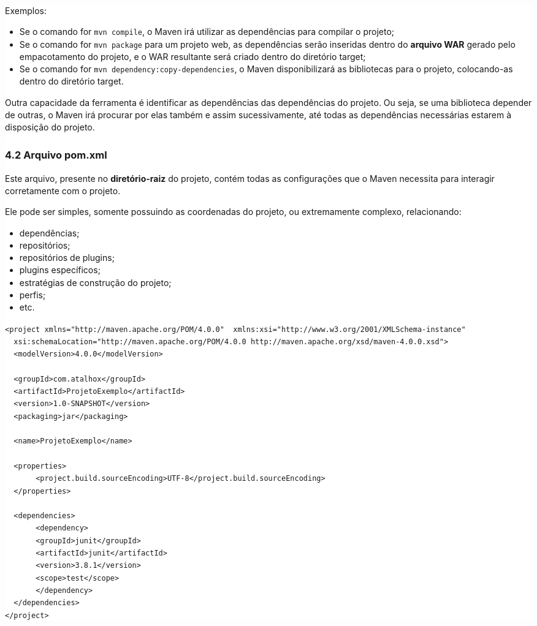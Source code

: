 Exemplos: 

* Se o comando for `mvn compile`, o Maven irá utilizar as dependências para compilar o projeto; 
* Se o comando for `mvn package` para um projeto web, as dependências serão inseridas dentro do **arquivo WAR** gerado pelo empacotamento do projeto, e o WAR resultante será criado dentro do diretório target; 
* Se o comando for `mvn dependency:copy-dependencies`, o Maven disponibilizará as bibliotecas para o projeto, colocando-as dentro do diretório target.

Outra capacidade da ferramenta é identificar as dependências das dependências do projeto. Ou seja, se uma biblioteca depender de outras, o Maven irá procurar por elas também e assim sucessivamente, até todas as dependências necessárias estarem à disposição do projeto.

### 4.2 Arquivo pom.xml

Este arquivo, presente no **diretório-raiz** do projeto, contém todas as configurações que o Maven necessita para interagir corretamente com o projeto. 

Ele pode ser simples, somente possuindo as coordenadas do projeto, ou extremamente complexo, relacionando:

* dependências;
* repositórios; 
* repositórios de plugins; 
* plugins específicos; 
* estratégias de construção do projeto; 
* perfis;
* etc.

~~~
<project xmlns="http://maven.apache.org/POM/4.0.0"  xmlns:xsi="http://www.w3.org/2001/XMLSchema-instance"
  xsi:schemaLocation="http://maven.apache.org/POM/4.0.0 http://maven.apache.org/xsd/maven-4.0.0.xsd">
  <modelVersion>4.0.0</modelVersion>
  
  <groupId>com.atalhox</groupId>
  <artifactId>ProjetoExemplo</artifactId>
  <version>1.0-SNAPSHOT</version>
  <packaging>jar</packaging>
  
  <name>ProjetoExemplo</name>
  
  <properties>
       <project.build.sourceEncoding>UTF-8</project.build.sourceEncoding>
  </properties>
  
  <dependencies>
       <dependency>
       <groupId>junit</groupId>
       <artifactId>junit</artifactId>
       <version>3.8.1</version>
       <scope>test</scope>
       </dependency>
  </dependencies>
</project>
~~~
